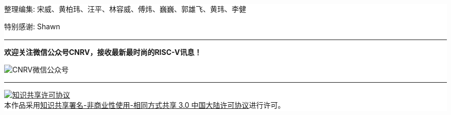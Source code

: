 整理编集: 宋威、黄柏玮、汪平、林容威、傅炜、巍巍、郭雄飞、黄玮、李健

特别感谢: Shawn

----

**欢迎关注微信公众号CNRV，接收最新最时尚的RISC-V讯息！**

![CNRV微信公众号](/assets/images/cnrv_qr.png)

----

<a rel="license" href="http://creativecommons.org/licenses/by-nc-sa/3.0/cn/"><img alt="知识共享许可协议" style="border-width:0" src="https://i.creativecommons.org/l/by-nc-sa/3.0/cn/80x15.png" /></a><br />本作品采用<a rel="license" href="http://creativecommons.org/licenses/by-nc-sa/3.0/cn/">知识共享署名-非商业性使用-相同方式共享 3.0 中国大陆许可协议</a>进行许可。


